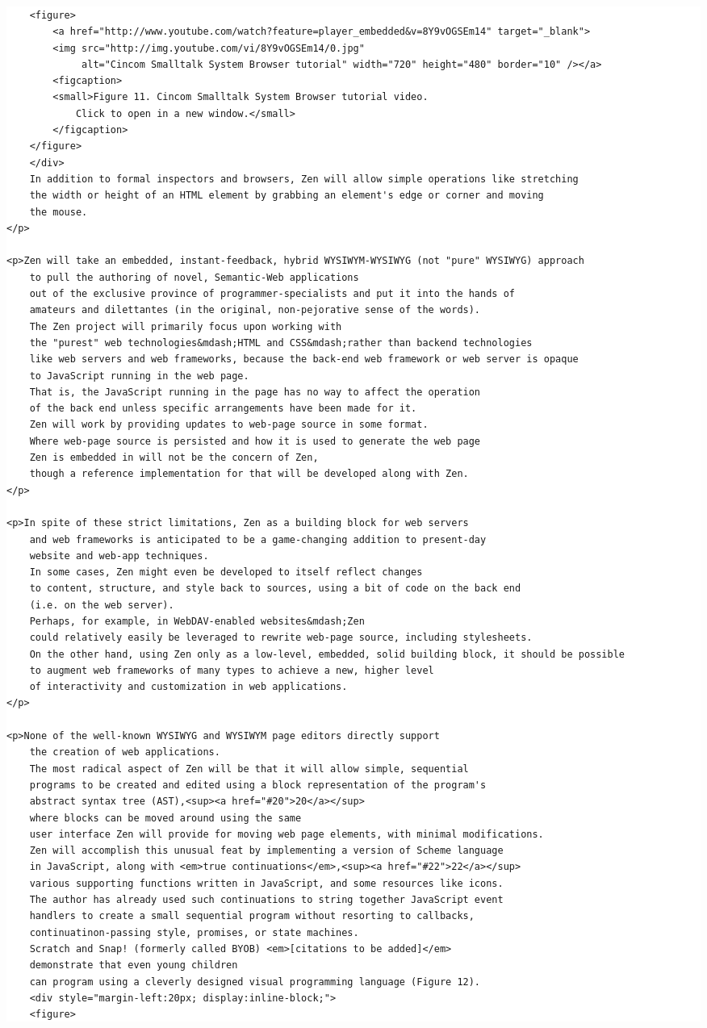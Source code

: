 		<figure>
		    <a href="http://www.youtube.com/watch?feature=player_embedded&v=8Y9vOGSEm14" target="_blank">
			<img src="http://img.youtube.com/vi/8Y9vOGSEm14/0.jpg" 
			     alt="Cincom Smalltalk System Browser tutorial" width="720" height="480" border="10" /></a>
		    <figcaption>
			<small>Figure 11. Cincom Smalltalk System Browser tutorial video.
			    Click to open in a new window.</small>
		    </figcaption>
		</figure>
	    </div>
	    In addition to formal inspectors and browsers, Zen will allow simple operations like stretching
	    the width or height of an HTML element by grabbing an element's edge or corner and moving
	    the mouse.
	</p>

	<p>Zen will take an embedded, instant-feedback, hybrid WYSIWYM-WYSIWYG (not "pure" WYSIWYG) approach
	    to pull the authoring of novel, Semantic-Web applications
	    out of the exclusive province of programmer-specialists and put it into the hands of
	    amateurs and dilettantes (in the original, non-pejorative sense of the words).
	    The Zen project will primarily focus upon working with
	    the "purest" web technologies&mdash;HTML and CSS&mdash;rather than backend technologies
	    like web servers and web frameworks, because the back-end web framework or web server is opaque
	    to JavaScript running in the web page.
	    That is, the JavaScript running in the page has no way to affect the operation
	    of the back end unless specific arrangements have been made for it.
	    Zen will work by providing updates to web-page source in some format.
	    Where web-page source is persisted and how it is used to generate the web page
	    Zen is embedded in will not be the concern of Zen,
	    though a reference implementation for that will be developed along with Zen.
	</p>

	<p>In spite of these strict limitations, Zen as a building block for web servers
	    and web frameworks is anticipated to be a game-changing addition to present-day
	    website and web-app techniques.
	    In some cases, Zen might even be developed to itself reflect changes
	    to content, structure, and style back to sources, using a bit of code on the back end
	    (i.e. on the web server).
	    Perhaps, for example, in WebDAV-enabled websites&mdash;Zen
	    could relatively easily be leveraged to rewrite web-page source, including stylesheets.
	    On the other hand, using Zen only as a low-level, embedded, solid building block, it should be possible
	    to augment web frameworks of many types to achieve a new, higher level
	    of interactivity and customization in web applications.
	</p>

	<p>None of the well-known WYSIWYG and WYSIWYM page editors directly support
	    the creation of web applications.
	    The most radical aspect of Zen will be that it will allow simple, sequential
	    programs to be created and edited using a block representation of the program's
	    abstract syntax tree (AST),<sup><a href="#20">20</a></sup>
	    where blocks can be moved around using the same
	    user interface Zen will provide for moving web page elements, with minimal modifications.
	    Zen will accomplish this unusual feat by implementing a version of Scheme language
	    in JavaScript, along with <em>true continuations</em>,<sup><a href="#22">22</a></sup>
	    various supporting functions written in JavaScript, and some resources like icons.
	    The author has already used such continuations to string together JavaScript event
	    handlers to create a small sequential program without resorting to callbacks,
	    continuatinon-passing style, promises, or state machines.
	    Scratch and Snap! (formerly called BYOB) <em>[citations to be added]</em>
	    demonstrate that even young children
	    can program using a cleverly designed visual programming language (Figure 12).
	    <div style="margin-left:20px; display:inline-block;">
		<figure>